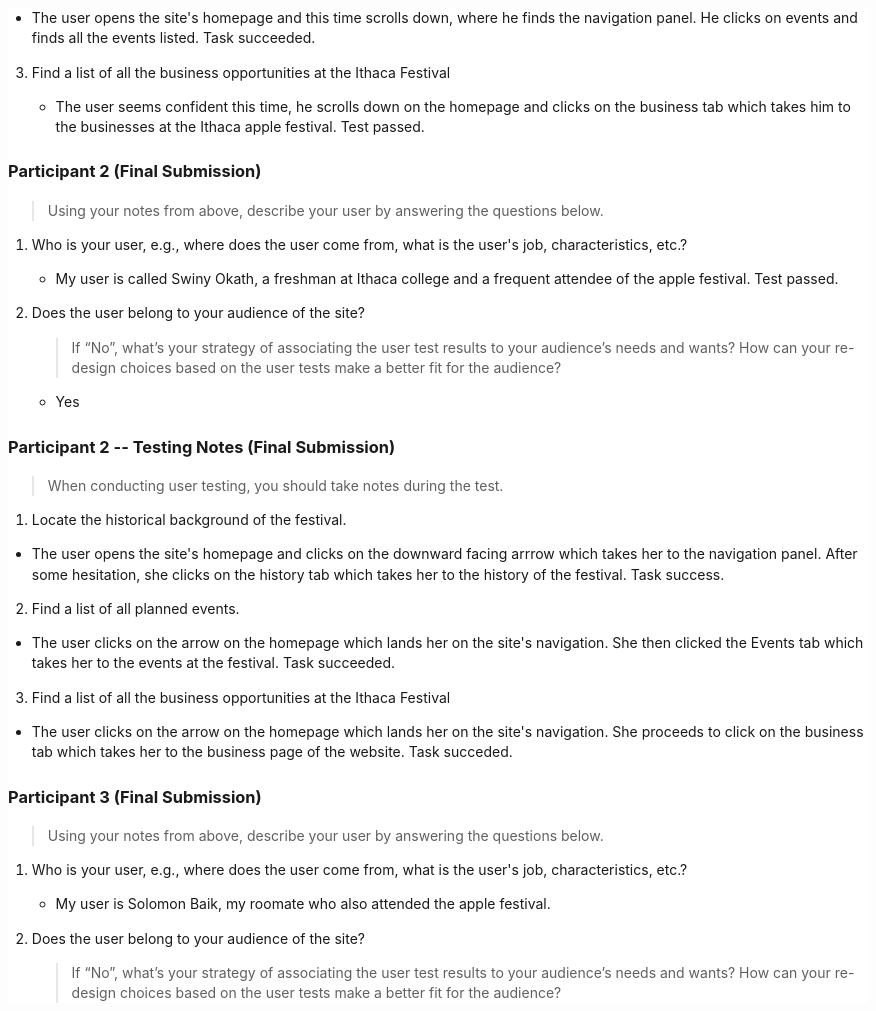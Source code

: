    - The user opens the site's homepage and this time scrolls down, where he finds the navigation panel. He clicks on events and finds all the events listed. Task succeeded.

3. Find a list of all the business opportunities at the Ithaca Festival

   - The user seems confident this time, he scrolls down on the homepage and clicks on the business tab which takes him to the businesses at the Ithaca apple festival. Test passed.

### Participant 2 (Final Submission)
> Using your notes from above, describe your user by answering the questions below.

1. Who is your user, e.g., where does the user come from, what is the user's job, characteristics, etc.?

    - My user is called Swiny Okath, a freshman at Ithaca college and a frequent attendee of the apple festival. Test passed.


2. Does the user belong to your audience of the site?

    > If “No”, what’s your strategy of associating the user test results to your audience’s needs and wants? How can your re-design choices based on the user tests make a better fit for the audience?

    - Yes


### Participant 2 -- Testing Notes (Final Submission)
> When conducting user testing, you should take notes during the test.

1. Locate the historical background of the festival.

- The user opens the site's homepage and clicks on the downward facing arrrow which takes her to the navigation panel. After some hesitation, she clicks on the history tab which takes her to the history of the festival. Task success.

2. Find a list of all planned events.

- The user clicks on the arrow on the homepage which lands  her on the site's navigation. She then clicked the Events tab which takes her to the events at the festival. Task succeeded.

3. Find a list of all the business opportunities at the Ithaca Festival

- The user clicks on the arrow on the homepage which lands  her on the site's navigation. She proceeds to click on the business tab which takes her to the business page of the website. Task succeded.



### Participant 3 (Final Submission)
> Using your notes from above, describe your user by answering the questions below.

1. Who is your user, e.g., where does the user come from, what is the user's job, characteristics, etc.?

   - My user is Solomon Baik, my roomate who also attended the apple festival.


2. Does the user belong to your audience of the site?

    > If “No”, what’s your strategy of associating the user test results to your audience’s needs and wants? How can your re-design choices based on the user tests make a better fit for the audience?
